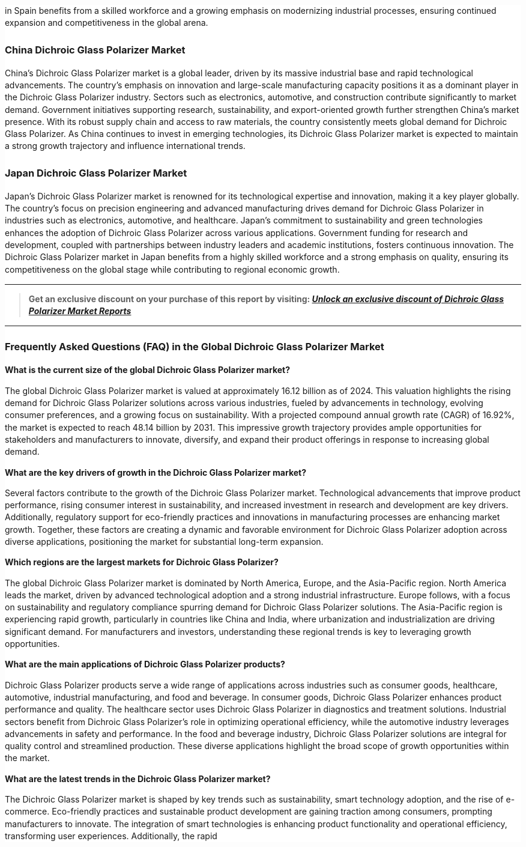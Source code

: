 in Spain benefits from a skilled workforce and a growing emphasis on modernizing industrial processes, ensuring continued expansion and competitiveness in the global arena.</p><h3>China Dichroic Glass Polarizer Market</h3><p>China&rsquo;s Dichroic Glass Polarizer market is a global leader, driven by its massive industrial base and rapid technological advancements. The country&rsquo;s emphasis on innovation and large-scale manufacturing capacity positions it as a dominant player in the Dichroic Glass Polarizer industry. Sectors such as electronics, automotive, and construction contribute significantly to market demand. Government initiatives supporting research, sustainability, and export-oriented growth further strengthen China&rsquo;s market presence. With its robust supply chain and access to raw materials, the country consistently meets global demand for Dichroic Glass Polarizer. As China continues to invest in emerging technologies, its Dichroic Glass Polarizer market is expected to maintain a strong growth trajectory and influence international trends.</p><h3>Japan Dichroic Glass Polarizer Market</h3><p>Japan&rsquo;s Dichroic Glass Polarizer market is renowned for its technological expertise and innovation, making it a key player globally. The country&rsquo;s focus on precision engineering and advanced manufacturing drives demand for Dichroic Glass Polarizer in industries such as electronics, automotive, and healthcare. Japan&rsquo;s commitment to sustainability and green technologies enhances the adoption of Dichroic Glass Polarizer across various applications. Government funding for research and development, coupled with partnerships between industry leaders and academic institutions, fosters continuous innovation. The Dichroic Glass Polarizer market in Japan benefits from a highly skilled workforce and a strong emphasis on quality, ensuring its competitiveness on the global stage while contributing to regional economic growth.</p><hr /><blockquote><p><strong>Get an exclusive discount on your purchase of this report by visiting: <em><a href="://marketresearchpulse.com/ask-for-discount/94835?utm_source=Github&amp;utm_medium=021">Unlock an exclusive discount of Dichroic Glass Polarizer Market Reports</a></em>&nbsp;</strong></p></blockquote><hr /><h3>Frequently Asked Questions (FAQ) in the Global Dichroic Glass Polarizer Market</h3><p><strong>What is the current size of the global Dichroic Glass Polarizer market?</strong></p><p>The global Dichroic Glass Polarizer market is valued at approximately 16.12 billion as of 2024. This valuation highlights the rising demand for Dichroic Glass Polarizer solutions across various industries, fueled by advancements in technology, evolving consumer preferences, and a growing focus on sustainability. With a projected compound annual growth rate (CAGR) of 16.92%, the market is expected to reach 48.14 billion by 2031. This impressive growth trajectory provides ample opportunities for stakeholders and manufacturers to innovate, diversify, and expand their product offerings in response to increasing global demand.</p><p><strong>What are the key drivers of growth in the Dichroic Glass Polarizer market?</strong></p><p>Several factors contribute to the growth of the Dichroic Glass Polarizer market. Technological advancements that improve product performance, rising consumer interest in sustainability, and increased investment in research and development are key drivers. Additionally, regulatory support for eco-friendly practices and innovations in manufacturing processes are enhancing market growth. Together, these factors are creating a dynamic and favorable environment for Dichroic Glass Polarizer adoption across diverse applications, positioning the market for substantial long-term expansion.</p><p><strong>Which regions are the largest markets for Dichroic Glass Polarizer?</strong></p><p>The global Dichroic Glass Polarizer market is dominated by North America, Europe, and the Asia-Pacific region. North America leads the market, driven by advanced technological adoption and a strong industrial infrastructure. Europe follows, with a focus on sustainability and regulatory compliance spurring demand for Dichroic Glass Polarizer solutions. The Asia-Pacific region is experiencing rapid growth, particularly in countries like China and India, where urbanization and industrialization are driving significant demand. For manufacturers and investors, understanding these regional trends is key to leveraging growth opportunities.</p><p><strong>What are the main applications of Dichroic Glass Polarizer products?</strong></p><p>Dichroic Glass Polarizer products serve a wide range of applications across industries such as consumer goods, healthcare, automotive, industrial manufacturing, and food and beverage. In consumer goods, Dichroic Glass Polarizer enhances product performance and quality. The healthcare sector uses Dichroic Glass Polarizer in diagnostics and treatment solutions. Industrial sectors benefit from Dichroic Glass Polarizer&rsquo;s role in optimizing operational efficiency, while the automotive industry leverages advancements in safety and performance. In the food and beverage industry, Dichroic Glass Polarizer solutions are integral for quality control and streamlined production. These diverse applications highlight the broad scope of growth opportunities within the market.</p><p><strong>What are the latest trends in the Dichroic Glass Polarizer market?</strong></p><p>The Dichroic Glass Polarizer market is shaped by key trends such as sustainability, smart technology adoption, and the rise of e-commerce. Eco-friendly practices and sustainable product development are gaining traction among consumers, prompting manufacturers to innovate. The integration of smart technologies is enhancing product functionality and operational efficiency, transforming user experiences. Additionally, the rapid